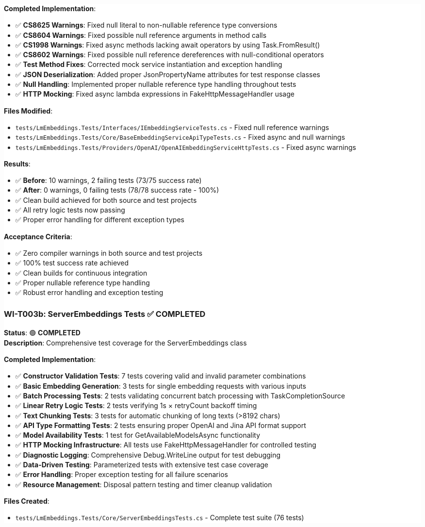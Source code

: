 **Completed Implementation**:
- ✅ **CS8625 Warnings**: Fixed null literal to non-nullable reference type conversions
- ✅ **CS8604 Warnings**: Fixed possible null reference arguments in method calls
- ✅ **CS1998 Warnings**: Fixed async methods lacking await operators by using Task.FromResult()
- ✅ **CS8602 Warnings**: Fixed possible null reference dereferences with null-conditional operators
- ✅ **Test Method Fixes**: Corrected mock service instantiation and exception handling
- ✅ **JSON Deserialization**: Added proper JsonPropertyName attributes for test response classes
- ✅ **Null Handling**: Implemented proper nullable reference type handling throughout tests
- ✅ **HTTP Mocking**: Fixed async lambda expressions in FakeHttpMessageHandler usage

**Files Modified**:
- `tests/LmEmbeddings.Tests/Interfaces/IEmbeddingServiceTests.cs` - Fixed null reference warnings
- `tests/LmEmbeddings.Tests/Core/BaseEmbeddingServiceApiTypeTests.cs` - Fixed async and null warnings
- `tests/LmEmbeddings.Tests/Providers/OpenAI/OpenAIEmbeddingServiceHttpTests.cs` - Fixed async warnings

**Results**:
- ✅ **Before**: 10 warnings, 2 failing tests (73/75 success rate)
- ✅ **After**: 0 warnings, 0 failing tests (78/78 success rate - 100%)
- ✅ Clean build achieved for both source and test projects
- ✅ All retry logic tests now passing
- ✅ Proper error handling for different exception types

**Acceptance Criteria**:
- ✅ Zero compiler warnings in both source and test projects
- ✅ 100% test success rate achieved
- ✅ Clean builds for continuous integration
- ✅ Proper nullable reference type handling
- ✅ Robust error handling and exception testing

### WI-T003b: ServerEmbeddings Tests ✅ COMPLETED
**Status**: 🟢 **COMPLETED**  
**Description**: Comprehensive test coverage for the ServerEmbeddings class

**Completed Implementation**:
- ✅ **Constructor Validation Tests**: 7 tests covering valid and invalid parameter combinations
- ✅ **Basic Embedding Generation**: 3 tests for single embedding requests with various inputs
- ✅ **Batch Processing Tests**: 2 tests validating concurrent batch processing with TaskCompletionSource
- ✅ **Linear Retry Logic Tests**: 2 tests verifying 1s × retryCount backoff timing
- ✅ **Text Chunking Tests**: 3 tests for automatic chunking of long texts (>8192 chars)
- ✅ **API Type Formatting Tests**: 2 tests ensuring proper OpenAI and Jina API format support
- ✅ **Model Availability Tests**: 1 test for GetAvailableModelsAsync functionality
- ✅ **HTTP Mocking Infrastructure**: All tests use FakeHttpMessageHandler for controlled testing
- ✅ **Diagnostic Logging**: Comprehensive Debug.WriteLine output for test debugging
- ✅ **Data-Driven Testing**: Parameterized tests with extensive test case coverage
- ✅ **Error Handling**: Proper exception testing for all failure scenarios
- ✅ **Resource Management**: Disposal pattern testing and timer cleanup validation

**Files Created**:
- `tests/LmEmbeddings.Tests/Core/ServerEmbeddingsTests.cs` - Complete test suite (76 tests)
